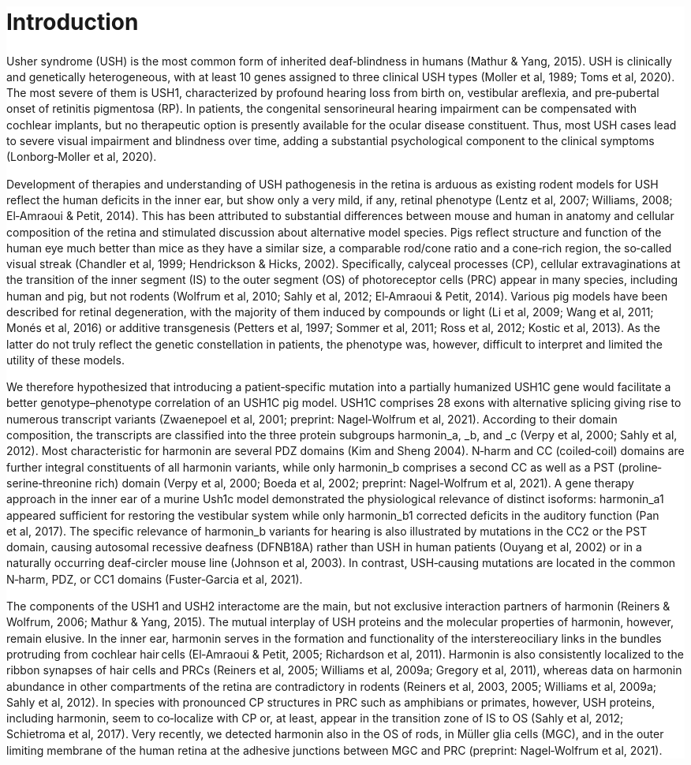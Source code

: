 # Introduction

Usher syndrome (USH) is the most common form of inherited deaf‐blindness in humans (Mathur & Yang, 2015). USH is clinically and genetically heterogeneous, with at least 10 genes assigned to three clinical USH types (Moller et al, 1989; Toms et al, 2020). The most severe of them is USH1, characterized by profound hearing loss from birth on, vestibular areflexia, and pre‐pubertal onset of retinitis pigmentosa (RP). In patients, the congenital sensorineural hearing impairment can be compensated with cochlear implants, but no therapeutic option is presently available for the ocular disease constituent. Thus, most USH cases lead to severe visual impairment and blindness over time, adding a substantial psychological component to the clinical symptoms (Lonborg‐Moller et al, 2020).

Development of therapies and understanding of USH pathogenesis in the retina is arduous as existing rodent models for USH reflect the human deficits in the inner ear, but show only a very mild, if any, retinal phenotype (Lentz et al, 2007; Williams, 2008; El‐Amraoui & Petit, 2014). This has been attributed to substantial differences between mouse and human in anatomy and cellular composition of the retina and stimulated discussion about alternative model species. Pigs reflect structure and function of the human eye much better than mice as they have a similar size, a comparable rod/cone ratio and a cone‐rich region, the so‐called visual streak (Chandler et al, 1999; Hendrickson & Hicks, 2002). Specifically, calyceal processes (CP), cellular extravaginations at the transition of the inner segment (IS) to the outer segment (OS) of photoreceptor cells (PRC) appear in many species, including human and pig, but not rodents (Wolfrum et al, 2010; Sahly et al, 2012; El‐Amraoui & Petit, 2014). Various pig models have been described for retinal degeneration, with the majority of them induced by compounds or light (Li et al, 2009; Wang et al, 2011; Monés et al, 2016) or additive transgenesis (Petters et al, 1997; Sommer et al, 2011; Ross et al, 2012; Kostic et al, 2013). As the latter do not truly reflect the genetic constellation in patients, the phenotype was, however, difficult to interpret and limited the utility of these models.

We therefore hypothesized that introducing a patient‐specific mutation into a partially humanized USH1C gene would facilitate a better genotype–phenotype correlation of an USH1C pig model. USH1C comprises 28 exons with alternative splicing giving rise to numerous transcript variants (Zwaenepoel et al, 2001; preprint: Nagel‐Wolfrum et al, 2021). According to their domain composition, the transcripts are classified into the three protein subgroups harmonin_a, _b, and _c (Verpy et al, 2000; Sahly et al, 2012). Most characteristic for harmonin are several PDZ domains (Kim and Sheng 2004). N‐harm and CC (coiled‐coil) domains are further integral constituents of all harmonin variants, while only harmonin_b comprises a second CC as well as a PST (proline‐serine‐threonine rich) domain (Verpy et al, 2000; Boeda et al, 2002; preprint: Nagel‐Wolfrum et al, 2021). A gene therapy approach in the inner ear of a murine Ush1c model demonstrated the physiological relevance of distinct isoforms: harmonin_a1 appeared sufficient for restoring the vestibular system while only harmonin_b1 corrected deficits in the auditory function (Pan et al, 2017). The specific relevance of harmonin_b variants for hearing is also illustrated by mutations in the CC2 or the PST domain, causing autosomal recessive deafness (DFNB18A) rather than USH in human patients (Ouyang et al, 2002) or in a naturally occurring deaf‐circler mouse line (Johnson et al, 2003). In contrast, USH‐causing mutations are located in the common N‐harm, PDZ, or CC1 domains (Fuster‐Garcia et al, 2021).

The components of the USH1 and USH2 interactome are the main, but not exclusive interaction partners of harmonin (Reiners & Wolfrum, 2006; Mathur & Yang, 2015). The mutual interplay of USH proteins and the molecular properties of harmonin, however, remain elusive. In the inner ear, harmonin serves in the formation and functionality of the interstereociliary links in the bundles protruding from cochlear hair cells (El‐Amraoui & Petit, 2005; Richardson et al, 2011). Harmonin is also consistently localized to the ribbon synapses of hair cells and PRCs (Reiners et al, 2005; Williams et al, 2009a; Gregory et al, 2011), whereas data on harmonin abundance in other compartments of the retina are contradictory in rodents (Reiners et al, 2003, 2005; Williams et al, 2009a; Sahly et al, 2012). In species with pronounced CP structures in PRC such as amphibians or primates, however, USH proteins, including harmonin, seem to co‐localize with CP or, at least, appear in the transition zone of IS to OS (Sahly et al, 2012; Schietroma et al, 2017). Very recently, we detected harmonin also in the OS of rods, in Müller glia cells (MGC), and in the outer limiting membrane of the human retina at the adhesive junctions between MGC and PRC (preprint: Nagel‐Wolfrum et al, 2021).
